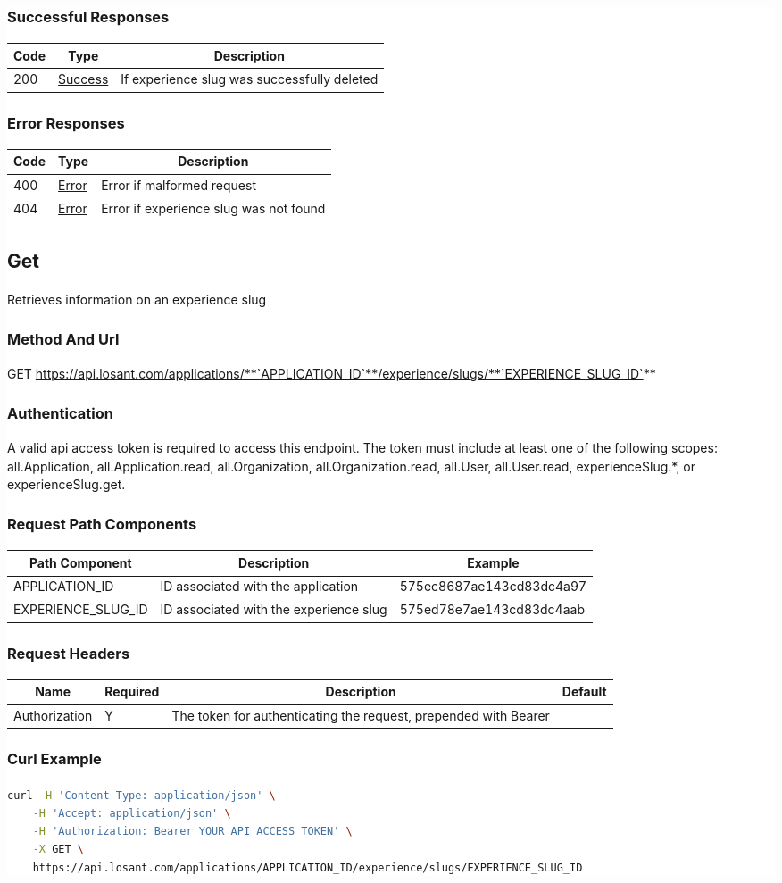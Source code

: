 ### Successful Responses <a name="delete-successful-responses"></a>

| Code | Type | Description |
| ---- | ---- | ----------- |
| 200 | [Success](schemas.md#success) | If experience slug was successfully deleted |

### Error Responses <a name="delete-error-responses"></a>

| Code | Type | Description |
| ---- | ---- | ----------- |
| 400 | [Error](schemas.md#error) | Error if malformed request |
| 404 | [Error](schemas.md#error) | Error if experience slug was not found |

## Get

Retrieves information on an experience slug

### Method And Url <a name="get-method-url"></a>

GET https://api.losant.com/applications/**`APPLICATION_ID`**/experience/slugs/**`EXPERIENCE_SLUG_ID`**

### Authentication <a name="get-authentication"></a>

A valid api access token is required to access this endpoint. The token must
include at least one of the following scopes:
all.Application, all.Application.read, all.Organization, all.Organization.read, all.User, all.User.read, experienceSlug.*, or experienceSlug.get.

### Request Path Components <a name="get-path-components"></a>

| Path Component | Description | Example |
| -------------- | ----------- | ------- |
| APPLICATION_ID | ID associated with the application | 575ec8687ae143cd83dc4a97 |
| EXPERIENCE_SLUG_ID | ID associated with the experience slug | 575ed78e7ae143cd83dc4aab |

### Request Headers <a name="get-headers"></a>

| Name | Required | Description | Default |
| ---- | -------- | ----------- | ------- |
| Authorization | Y | The token for authenticating the request, prepended with Bearer | |

### Curl Example <a name="get-curl-example"></a>

```bash
curl -H 'Content-Type: application/json' \
    -H 'Accept: application/json' \
    -H 'Authorization: Bearer YOUR_API_ACCESS_TOKEN' \
    -X GET \
    https://api.losant.com/applications/APPLICATION_ID/experience/slugs/EXPERIENCE_SLUG_ID
```
